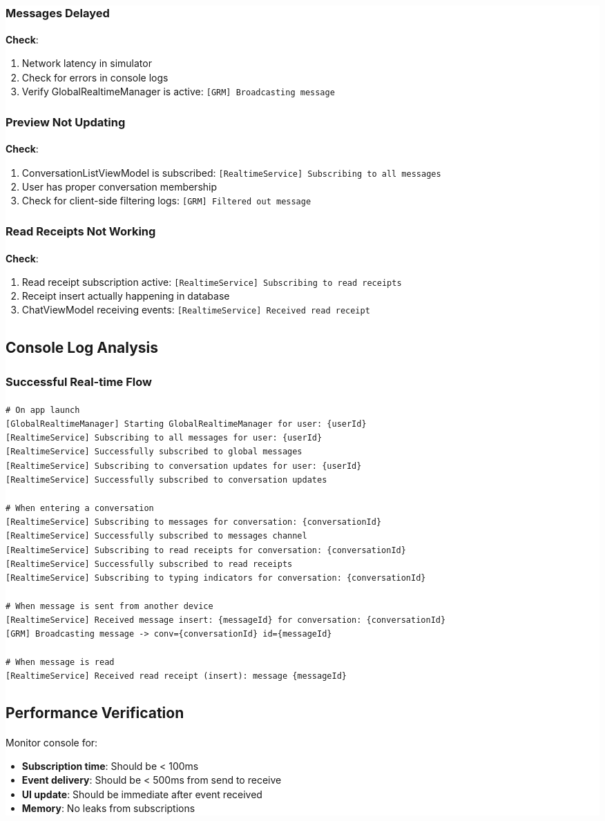 ### Messages Delayed

**Check**:
1. Network latency in simulator
2. Check for errors in console logs
3. Verify GlobalRealtimeManager is active: `[GRM] Broadcasting message`

### Preview Not Updating

**Check**:
1. ConversationListViewModel is subscribed: `[RealtimeService] Subscribing to all messages`
2. User has proper conversation membership
3. Check for client-side filtering logs: `[GRM] Filtered out message`

### Read Receipts Not Working

**Check**:
1. Read receipt subscription active: `[RealtimeService] Subscribing to read receipts`
2. Receipt insert actually happening in database
3. ChatViewModel receiving events: `[RealtimeService] Received read receipt`

## Console Log Analysis

### Successful Real-time Flow

```
# On app launch
[GlobalRealtimeManager] Starting GlobalRealtimeManager for user: {userId}
[RealtimeService] Subscribing to all messages for user: {userId}
[RealtimeService] Successfully subscribed to global messages
[RealtimeService] Subscribing to conversation updates for user: {userId}
[RealtimeService] Successfully subscribed to conversation updates

# When entering a conversation
[RealtimeService] Subscribing to messages for conversation: {conversationId}
[RealtimeService] Successfully subscribed to messages channel
[RealtimeService] Subscribing to read receipts for conversation: {conversationId}
[RealtimeService] Successfully subscribed to read receipts
[RealtimeService] Subscribing to typing indicators for conversation: {conversationId}

# When message is sent from another device
[RealtimeService] Received message insert: {messageId} for conversation: {conversationId}
[GRM] Broadcasting message -> conv={conversationId} id={messageId}

# When message is read
[RealtimeService] Received read receipt (insert): message {messageId}
```

## Performance Verification

Monitor console for:
- **Subscription time**: Should be < 100ms
- **Event delivery**: Should be < 500ms from send to receive
- **UI update**: Should be immediate after event received
- **Memory**: No leaks from subscriptions
